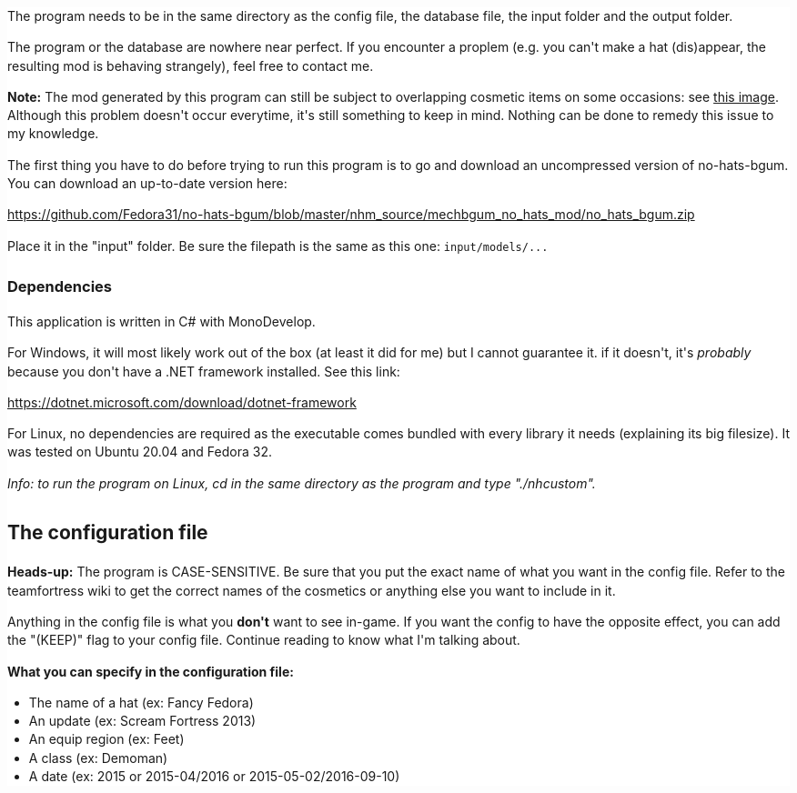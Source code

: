 The program needs to be in the same
directory as the config file, the database file, the input
folder and the output folder.

The program or the database are nowhere near perfect. If you encounter a proplem
(e.g. you can't make a hat (dis)appear, the resulting mod is behaving strangely),
feel free to contact me.

**Note:** The mod generated by this program can still be subject to overlapping cosmetic items on some
occasions: see [this image](./.github/images/modifynotice.png). Although this problem doesn't occur
everytime, it's still something to keep in mind. Nothing can be done to remedy this issue to my
knowledge.

The first thing you have to do before trying to run this program is to go and
download an uncompressed version of no-hats-bgum. You can download an up-to-date
version here:

https://github.com/Fedora31/no-hats-bgum/blob/master/nhm_source/mechbgum_no_hats_mod/no_hats_bgum.zip

Place it in the "input" folder. Be sure the filepath is the same as this one: `input/models/...`


### Dependencies

This application is written in C\# with MonoDevelop.

For Windows, it will most likely work out of the box (at least it did for me)
but I cannot guarantee it. if it doesn't, it's *probably* because you don't have
a .NET framework installed. See this link:

https://dotnet.microsoft.com/download/dotnet-framework

For Linux, no dependencies are required as the executable comes bundled with
every library it needs (explaining its big filesize). It was tested on
Ubuntu 20.04 and Fedora 32.

*Info: to run the program on Linux, cd in the same directory as the program and
type "./nhcustom".*


## The configuration file

**Heads-up:** The program is CASE-SENSITIVE. Be sure that you put the exact name
of what you want in the config file. Refer to the teamfortress wiki to get
the correct names of the cosmetics or anything else you want to include in it.

Anything in the config file is what you **don't** want to see in-game.
If you want the config to have the opposite effect, you can add the "(KEEP)"
flag to your config file. Continue reading to know what I'm talking about.


**What you can specify in the configuration file:**

* The name of a hat (ex: Fancy Fedora)
* An update (ex: Scream Fortress 2013)
* An equip region (ex: Feet)
* A class (ex: Demoman)
* A date (ex: 2015 or 2015-04/2016 or 2015-05-02/2016-09-10)
